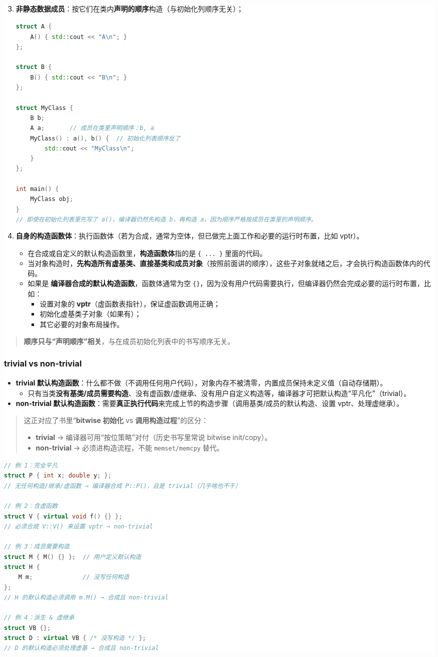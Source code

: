 3. **非静态数据成员**：按它们在类内**声明的顺序**构造（与初始化列顺序无关）；

   ```cpp
   struct A {
       A() { std::cout << "A\n"; }
   };
   
   struct B {
       B() { std::cout << "B\n"; }
   };
   
   struct MyClass {
       B b;
       A a;       // 成员在类里声明顺序：b, a
       MyClass() : a(), b() {  // 初始化列表顺序反了
           std::cout << "MyClass\n";
       }
   };
   
   int main() {
       MyClass obj;
   }
   // 即使在初始化列表里先写了 a()，编译器仍然先构造 b，再构造 a，因为顺序严格按成员在类里的声明顺序。
   ```

4. **自身的构造函数体**：执行函数体（若为合成，通常为空体，但已做完上面工作和必要的运行时布置，比如 vptr）。

   - 在合成或自定义的默认构造函数里，**构造函数体**指的是 `{ ... }` 里面的代码。
   - 当对象构造时，**先构造所有虚基类、直接基类和成员对象**（按照前面讲的顺序），这些子对象就绪之后，才会执行构造函数体内的代码。
   - 如果是 **编译器合成的默认构造函数**，函数体通常为空 `{}`，因为没有用户代码需要执行，但编译器仍然会完成必要的运行时布置，比如：
     - 设置对象的 **vptr**（虚函数表指针），保证虚函数调用正确；
     - 初始化虚基类子对象（如果有）；
     - 其它必要的对象布局操作。

> **顺序只与“声明顺序”相关**，与在成员初始化列表中的书写顺序无关。

### trivial vs non-trivial

- **trivial 默认构造函数**：什么都不做（不调用任何用户代码），对象内存不被清零，内置成员保持未定义值（自动存储期）。
  - 只有当类**没有基类/成员需要构造**、没有虚函数/虚继承、没有用户自定义构造等，编译器才可把默认构造“平凡化”（trivial）。
- **non-trivial 默认构造函数**：需要**真正执行代码**来完成上节的构造步骤（调用基类/成员的默认构造、设置 vptr、处理虚继承）。

> 这正对应了书里“**bitwise 初始化** vs **调用构造过程**”的区分：
>
> - **trivial** → 编译器可用“按位策略”对付（历史书写里常说 bitwise init/copy）。
> - **non-trivial** → 必须进构造流程，不能 `memset/memcpy` 替代。

```cpp
// 例 1：完全平凡
struct P { int x; double y; };
// 无任何构造/继承/虚函数 → 编译器合成 P::P()，且是 trivial（几乎啥也不干）

// 例 2：含虚函数
struct V { virtual void f() {} };
// 必须合成 V::V() 来设置 vptr → non-trivial

// 例 3：成员需要构造
struct M { M() {} };  // 用户定义默认构造
struct H {
    M m;              // 没写任何构造
};
// H 的默认构造必须调用 m.M() → 合成且 non-trivial

// 例 4：派生 & 虚继承
struct VB {}; 
struct D : virtual VB { /* 没写构造 */ };
// D 的默认构造必须处理虚基 → 合成且 non-trivial
```